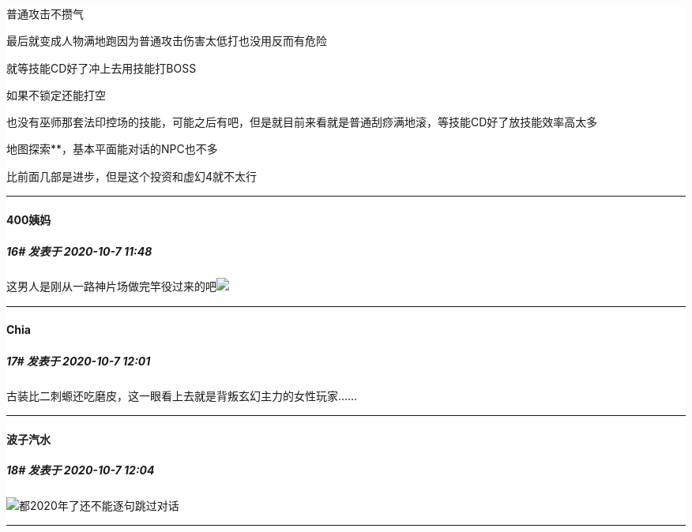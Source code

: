 普通攻击不攒气

最后就变成人物满地跑因为普通攻击伤害太低打也没用反而有危险

就等技能CD好了冲上去用技能打BOSS

如果不锁定还能打空

也没有巫师那套法印控场的技能，可能之后有吧，但是就目前来看就是普通刮痧满地滚，等技能CD好了放技能效率高太多


地图探索**，基本平面能对话的NPC也不多 

比前面几部是进步，但是这个投资和虚幻4就不太行







-----

####  400姨妈  
##### 16#       发表于 2020-10-7 11:48




这男人是刚从一路神片场做完竿役过来的吧<img src="https://static.saraba1st.com/image/smiley/face2017/066.png" referrerpolicy="no-referrer">







-----

####  Chia  
##### 17#       发表于 2020-10-7 12:01




古装比二刺螈还吃磨皮，这一眼看上去就是背叛玄幻主力的女性玩家……







-----

####  波子汽水  
##### 18#       发表于 2020-10-7 12:04



<img src="https://static.saraba1st.com/image/smiley/face2017/001.png" referrerpolicy="no-referrer">都2020年了还不能逐句跳过对话







-----
